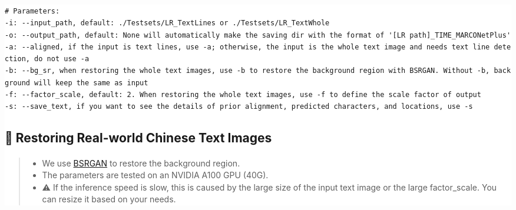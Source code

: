 ```
# Parameters:
-i: --input_path, default: ./Testsets/LR_TextLines or ./Testsets/LR_TextWhole
-o: --output_path, default: None will automatically make the saving dir with the format of '[LR path]_TIME_MARCONetPlus'
-a: --aligned, if the input is text lines, use -a; otherwise, the input is the whole text image and needs text line detection, do not use -a
-b: --bg_sr, when restoring the whole text images, use -b to restore the background region with BSRGAN. Without -b, background will keep the same as input
-f: --factor_scale, default: 2. When restoring the whole text images, use -f to define the scale factor of output
-s: --save_text, if you want to see the details of prior alignment, predicted characters, and locations, use -s 
```



## 🏃 Restoring Real-world Chinese Text Images
> - We use [BSRGAN](https://github.com/cszn/BSRGAN) to restore the background region.
> - The parameters are tested on an NVIDIA A100 GPU (40G).
> - ⚠️ If the inference speed is slow, this is caused by the large size of the input text image or the large factor_scale. You can resize it based on your needs.

